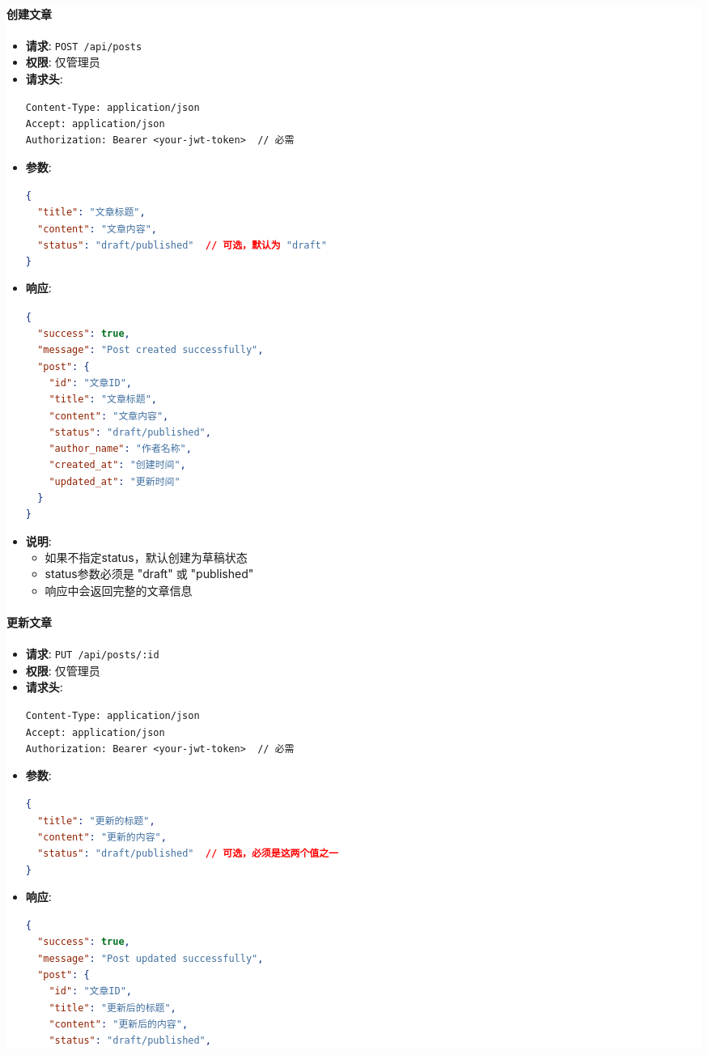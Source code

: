 #### 创建文章
- **请求**: `POST /api/posts`
- **权限**: 仅管理员
- **请求头**:
  ```http
  Content-Type: application/json
  Accept: application/json
  Authorization: Bearer <your-jwt-token>  // 必需
  ```
- **参数**:
  ```json
  {
    "title": "文章标题",
    "content": "文章内容",
    "status": "draft/published"  // 可选，默认为 "draft"
  }
  ```
- **响应**:
  ```json
  {
    "success": true,
    "message": "Post created successfully",
    "post": {
      "id": "文章ID",
      "title": "文章标题",
      "content": "文章内容",
      "status": "draft/published",
      "author_name": "作者名称",
      "created_at": "创建时间",
      "updated_at": "更新时间"
    }
  }
  ```
- **说明**: 
  - 如果不指定status，默认创建为草稿状态
  - status参数必须是 "draft" 或 "published"
  - 响应中会返回完整的文章信息

#### 更新文章
- **请求**: `PUT /api/posts/:id`
- **权限**: 仅管理员
- **请求头**:
  ```http
  Content-Type: application/json
  Accept: application/json
  Authorization: Bearer <your-jwt-token>  // 必需
  ```
- **参数**:
  ```json
  {
    "title": "更新的标题",
    "content": "更新的内容",
    "status": "draft/published"  // 可选，必须是这两个值之一
  }
  ```
- **响应**:
  ```json
  {
    "success": true,
    "message": "Post updated successfully",
    "post": {
      "id": "文章ID",
      "title": "更新后的标题",
      "content": "更新后的内容",
      "status": "draft/published",
  ```